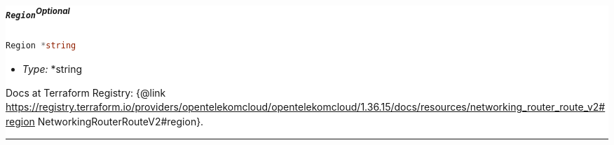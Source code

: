 
##### `Region`<sup>Optional</sup> <a name="Region" id="@cdktf/provider-opentelekomcloud.networkingRouterRouteV2.NetworkingRouterRouteV2Config.property.region"></a>

```go
Region *string
```

- *Type:* *string

Docs at Terraform Registry: {@link https://registry.terraform.io/providers/opentelekomcloud/opentelekomcloud/1.36.15/docs/resources/networking_router_route_v2#region NetworkingRouterRouteV2#region}.

---



